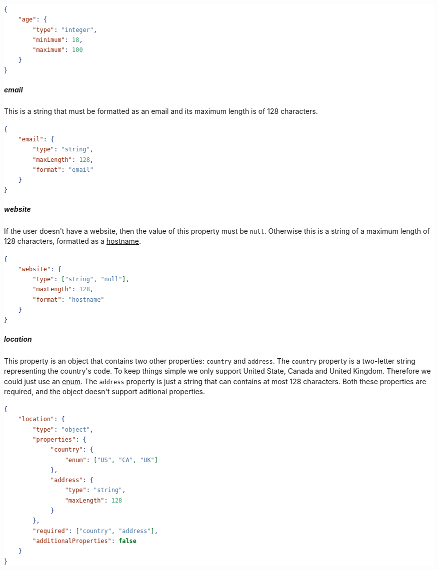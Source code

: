 ```json
{
    "age": {
        "type": "integer",
        "minimum": 18,
        "maximum": 100
    }
}
```

##### email

This is a string that must be formatted as an email and its maximum length is of 128 characters.

```json
{
    "email": {
        "type": "string",
        "maxLength": 128,
        "format": "email"
    }
}
```

##### website

If the user doesn't have a website, then the value of this property must be `null`. Otherwise this is
a string of a maximum length of 128 characters, formatted as a [hostname](formats.html#hostname).

```json
{
    "website": {
        "type": ["string", "null"],
        "maxLength": 128,
        "format": "hostname"
    }
}
```

##### location

This property is an object that contains two other properties: `country` and `address`. 
The `country` property is a two-letter string representing the country's code.
To keep things simple we only support United State, Canada and United Kingdom. 
Therefore we could just use an [enum](generics.html#enum). The `address` property
is just a string that can contains at most 128 characters. 
Both these properties are required, and the object doesn't support aditional properties.

```json
{
    "location": {
        "type": "object",
        "properties": {
             "country": {
                 "enum": ["US", "CA", "UK"]
             },
             "address": {
                 "type": "string",
                 "maxLength": 128
             }
        },
        "required": ["country", "address"],
        "additionalProperties": false
    }
}
```
